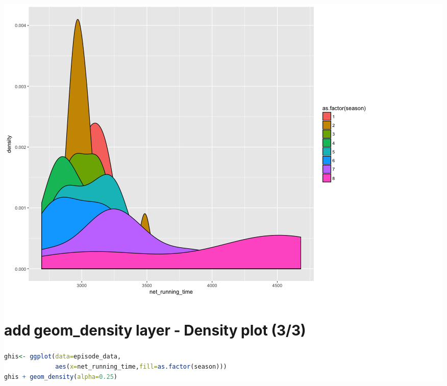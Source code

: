 ![plot of chunk unnamed-chunk-34](PlotInR-figure/unnamed-chunk-34-1.png)

add geom_density layer - Density plot (3/3)
========================================================


```r
ghis<- ggplot(data=episode_data, 
              aes(x=net_running_time,fill=as.factor(season)))
ghis + geom_density(alpha=0.25) 
```
